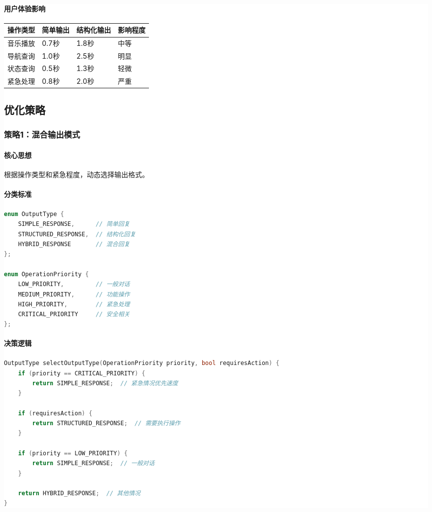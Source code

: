 #### 用户体验影响
| 操作类型 | 简单输出 | 结构化输出 | 影响程度 |
|----------|----------|------------|----------|
| 音乐播放 | 0.7秒 | 1.8秒 | 中等 |
| 导航查询 | 1.0秒 | 2.5秒 | 明显 |
| 状态查询 | 0.5秒 | 1.3秒 | 轻微 |
| 紧急处理 | 0.8秒 | 2.0秒 | 严重 |

## 优化策略

### 策略1：混合输出模式

#### 核心思想
根据操作类型和紧急程度，动态选择输出格式。

#### 分类标准
```cpp
enum OutputType {
    SIMPLE_RESPONSE,      // 简单回复
    STRUCTURED_RESPONSE,  // 结构化回复
    HYBRID_RESPONSE       // 混合回复
};

enum OperationPriority {
    LOW_PRIORITY,         // 一般对话
    MEDIUM_PRIORITY,      // 功能操作
    HIGH_PRIORITY,        // 紧急处理
    CRITICAL_PRIORITY     // 安全相关
};
```

#### 决策逻辑
```cpp
OutputType selectOutputType(OperationPriority priority, bool requiresAction) {
    if (priority == CRITICAL_PRIORITY) {
        return SIMPLE_RESPONSE;  // 紧急情况优先速度
    }
    
    if (requiresAction) {
        return STRUCTURED_RESPONSE;  // 需要执行操作
    }
    
    if (priority == LOW_PRIORITY) {
        return SIMPLE_RESPONSE;  // 一般对话
    }
    
    return HYBRID_RESPONSE;  // 其他情况
}
```
